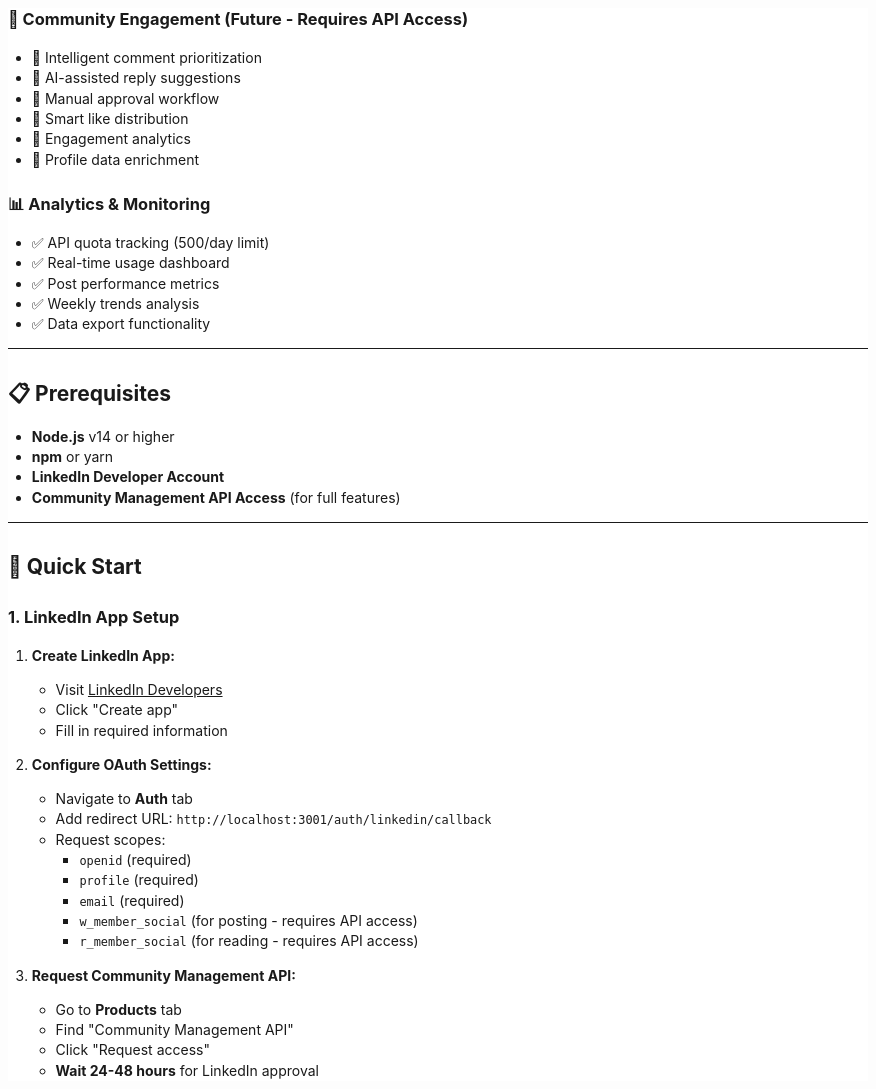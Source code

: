### 💬 Community Engagement (Future - Requires API Access)
- 🔄 Intelligent comment prioritization
- 🔄 AI-assisted reply suggestions
- 🔄 Manual approval workflow
- 🔄 Smart like distribution
- 🔄 Engagement analytics
- 🔄 Profile data enrichment

### 📊 Analytics & Monitoring
- ✅ API quota tracking (500/day limit)
- ✅ Real-time usage dashboard
- ✅ Post performance metrics
- ✅ Weekly trends analysis
- ✅ Data export functionality

---

## 📋 Prerequisites

- **Node.js** v14 or higher
- **npm** or yarn
- **LinkedIn Developer Account**
- **Community Management API Access** (for full features)

---

## 🚀 Quick Start

### 1. LinkedIn App Setup

1. **Create LinkedIn App:**
   - Visit [LinkedIn Developers](https://www.linkedin.com/developers/apps)
   - Click "Create app"
   - Fill in required information

2. **Configure OAuth Settings:**
   - Navigate to **Auth** tab
   - Add redirect URL: `http://localhost:3001/auth/linkedin/callback`
   - Request scopes:
     - `openid` (required)
     - `profile` (required)
     - `email` (required)
     - `w_member_social` (for posting - requires API access)
     - `r_member_social` (for reading - requires API access)

3. **Request Community Management API:**
   - Go to **Products** tab
   - Find "Community Management API"
   - Click "Request access"
   - **Wait 24-48 hours** for LinkedIn approval
